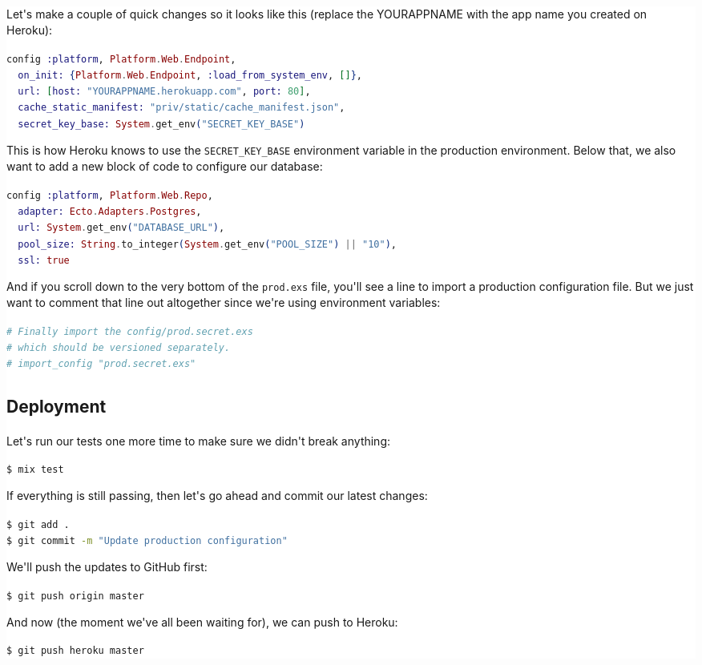 Let's make a couple of quick changes so it looks like this (replace the
YOURAPPNAME with the app name you created on Heroku):

```elixir
config :platform, Platform.Web.Endpoint,
  on_init: {Platform.Web.Endpoint, :load_from_system_env, []},
  url: [host: "YOURAPPNAME.herokuapp.com", port: 80],
  cache_static_manifest: "priv/static/cache_manifest.json",
  secret_key_base: System.get_env("SECRET_KEY_BASE")
```

This is how Heroku knows to use the `SECRET_KEY_BASE` environment variable in
the production environment. Below that, we also want to add a new block of code
to configure our database:

```elixir
config :platform, Platform.Web.Repo,
  adapter: Ecto.Adapters.Postgres,
  url: System.get_env("DATABASE_URL"),
  pool_size: String.to_integer(System.get_env("POOL_SIZE") || "10"),
  ssl: true
```

And if you scroll down to the very bottom of the `prod.exs` file, you'll see a
line to import a production configuration file. But we just want to comment that
line out altogether since we're using environment variables:

```elixir
# Finally import the config/prod.secret.exs
# which should be versioned separately.
# import_config "prod.secret.exs"
```

## Deployment

Let's run our tests one more time to make sure we didn't break anything:

```bash
$ mix test
```

If everything is still passing, then let's go ahead and commit our latest
changes:

```bash
$ git add .
$ git commit -m "Update production configuration"
```

We'll push the updates to GitHub first:

```bash
$ git push origin master
```

And now (the moment we've all been waiting for), we can push to Heroku:

```bash
$ git push heroku master
```
